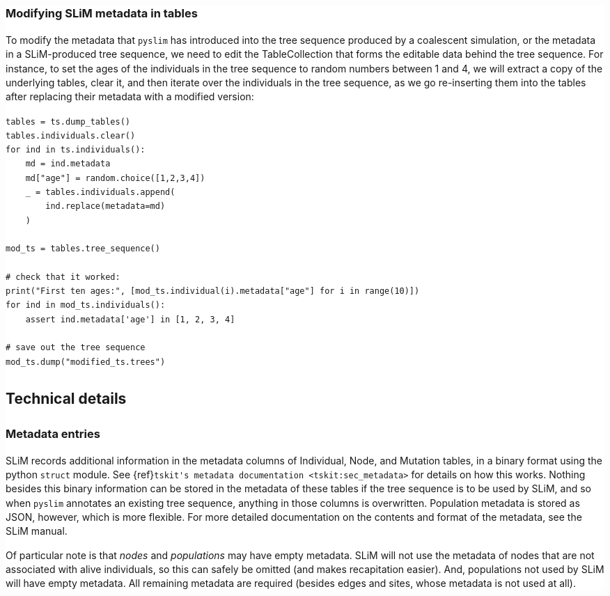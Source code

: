 
### Modifying SLiM metadata in tables


To modify the metadata that ``pyslim`` has introduced into
the tree sequence produced by a coalescent simulation,
or the metadata in a SLiM-produced tree sequence,
we need to edit the TableCollection that forms the editable data behind the tree sequence.
For instance, to set the ages of the individuals in the tree sequence to random numbers between 1 and 4,
we will extract a copy of the underlying tables, clear it,
and then iterate over the individuals in the tree sequence,
as we go re-inserting them into the tables
after replacing their metadata with a modified version:

```{code-cell}
tables = ts.dump_tables()
tables.individuals.clear()
for ind in ts.individuals():
    md = ind.metadata
    md["age"] = random.choice([1,2,3,4])
    _ = tables.individuals.append(
        ind.replace(metadata=md)
    )

mod_ts = tables.tree_sequence()

# check that it worked:
print("First ten ages:", [mod_ts.individual(i).metadata["age"] for i in range(10)])
for ind in mod_ts.individuals():
    assert ind.metadata['age'] in [1, 2, 3, 4]

# save out the tree sequence
mod_ts.dump("modified_ts.trees")
```

## Technical details

### Metadata entries

SLiM records additional information in the metadata columns of Individual, Node, and Mutation tables,
in a binary format using the python ``struct`` module.
See {ref}`tskit's metadata documentation <tskit:sec_metadata>`
for details on how this works.
Nothing besides this binary information can be stored in the metadata of these tables if the tree sequence is to be used by SLiM,
and so when ``pyslim`` annotates an existing tree sequence, anything in those columns is overwritten.
Population metadata is stored as JSON, however, which is more flexible.
For more detailed documentation on the contents and format of the metadata, see the SLiM manual.

Of particular note is that *nodes* and *populations* may have empty metadata.
SLiM will not use the metadata of nodes that are not associated with alive individuals,
so this can safely be omitted (and makes recapitation easier).
And, populations not used by SLiM will have empty metadata.
All remaining metadata are required (besides edges and sites, whose metadata is not used at all).
